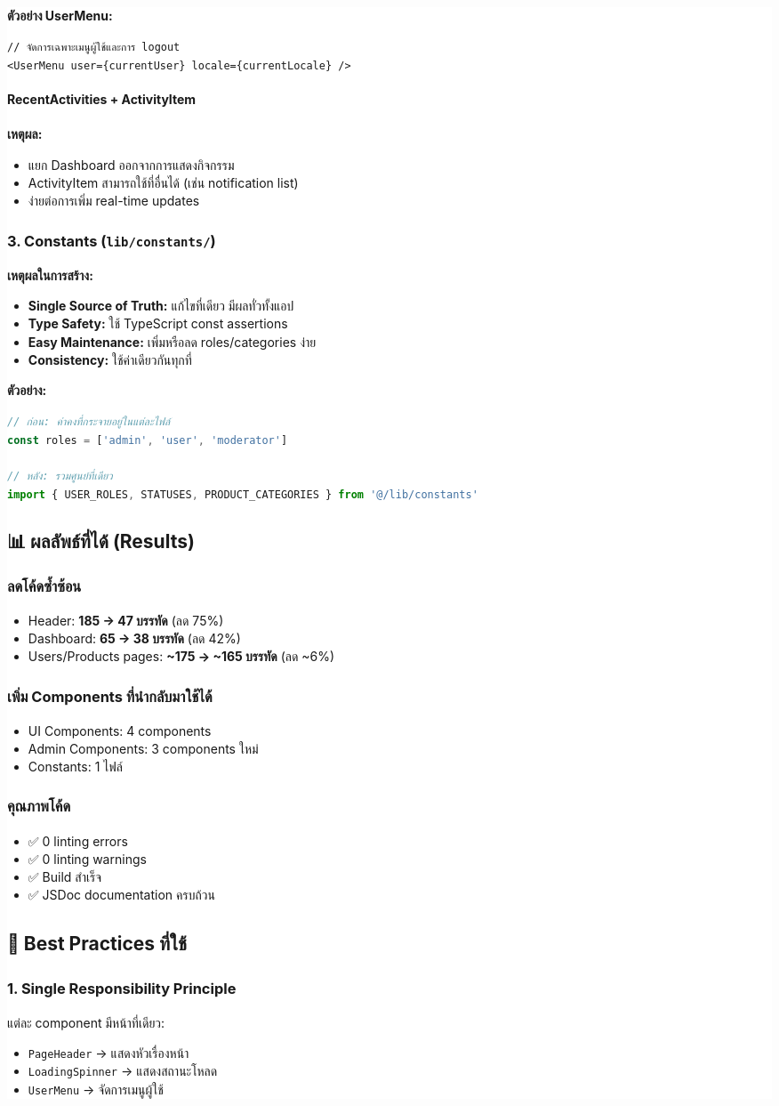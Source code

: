 **ตัวอย่าง UserMenu:**
```tsx
// จัดการเฉพาะเมนูผู้ใช้และการ logout
<UserMenu user={currentUser} locale={currentLocale} />
```

#### RecentActivities + ActivityItem

**เหตุผล:**
- แยก Dashboard ออกจากการแสดงกิจกรรม
- ActivityItem สามารถใช้ที่อื่นได้ (เช่น notification list)
- ง่ายต่อการเพิ่ม real-time updates

### 3. Constants (`lib/constants/`)

**เหตุผลในการสร้าง:**
- **Single Source of Truth:** แก้ไขที่เดียว มีผลทั่วทั้งแอป
- **Type Safety:** ใช้ TypeScript const assertions
- **Easy Maintenance:** เพิ่มหรือลด roles/categories ง่าย
- **Consistency:** ใช้ค่าเดียวกันทุกที่

**ตัวอย่าง:**
```typescript
// ก่อน: ค่าคงที่กระจายอยู่ในแต่ละไฟล์
const roles = ['admin', 'user', 'moderator']

// หลัง: รวมศูนย์ที่เดียว
import { USER_ROLES, STATUSES, PRODUCT_CATEGORIES } from '@/lib/constants'
```

## 📊 ผลลัพธ์ที่ได้ (Results)

### ลดโค้ดซ้ำซ้อน
- Header: **185 → 47 บรรทัด** (ลด 75%)
- Dashboard: **65 → 38 บรรทัด** (ลด 42%)
- Users/Products pages: **~175 → ~165 บรรทัด** (ลด ~6%)

### เพิ่ม Components ที่นำกลับมาใช้ได้
- UI Components: 4 components
- Admin Components: 3 components ใหม่
- Constants: 1 ไฟล์

### คุณภาพโค้ด
- ✅ 0 linting errors
- ✅ 0 linting warnings
- ✅ Build สำเร็จ
- ✅ JSDoc documentation ครบถ้วน

## 🎯 Best Practices ที่ใช้

### 1. Single Responsibility Principle
แต่ละ component มีหน้าที่เดียว:
- `PageHeader` → แสดงหัวเรื่องหน้า
- `LoadingSpinner` → แสดงสถานะโหลด
- `UserMenu` → จัดการเมนูผู้ใช้

